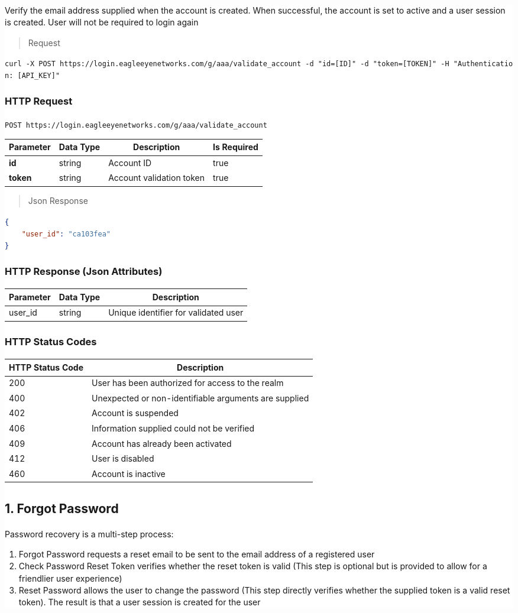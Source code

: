 
Verify the email address supplied when the account is created. When successful, the account is set to active and a user session is created. User will not be required to login again

> Request

```shell
curl -X POST https://login.eagleeyenetworks.com/g/aaa/validate_account -d "id=[ID]" -d "token=[TOKEN]" -H "Authentication: [API_KEY]"
```

### HTTP Request

`POST https://login.eagleeyenetworks.com/g/aaa/validate_account`

Parameter | Data Type   | Description | Is Required
--------- | ---------   | ----------- | -----------
**id**    | string      | <a class="definition" onclick="openModal('DOT-Account-ID')">Account ID</a> | true
**token** | string      | Account validation token | true

> Json Response

```json
{
    "user_id": "ca103fea"
}
```

### HTTP Response (Json Attributes)

Parameter | Data Type | Description
--------- | --------- | -----------
user_id   | string    | Unique identifier for validated user

### HTTP Status Codes

HTTP Status Code | Description
---------------- | -----------
200 | User has been authorized for access to the realm
400	| Unexpected or non-identifiable arguments are supplied
402	| Account is suspended
406	| Information supplied could not be verified
409	| Account has already been activated
412	| User is disabled
460	| Account is inactive


## 1. Forgot Password


Password recovery is a multi-step process:

  1. Forgot Password requests a reset email to be sent to the email address of a registered user
  2. Check Password Reset Token verifies whether the reset token is valid (This step is optional but is provided to allow for a friendlier user experience)
  3. Reset Password allows the user to change the password (This step directly verifies whether the supplied token is a valid reset token). The result is that a user session is created for the user
